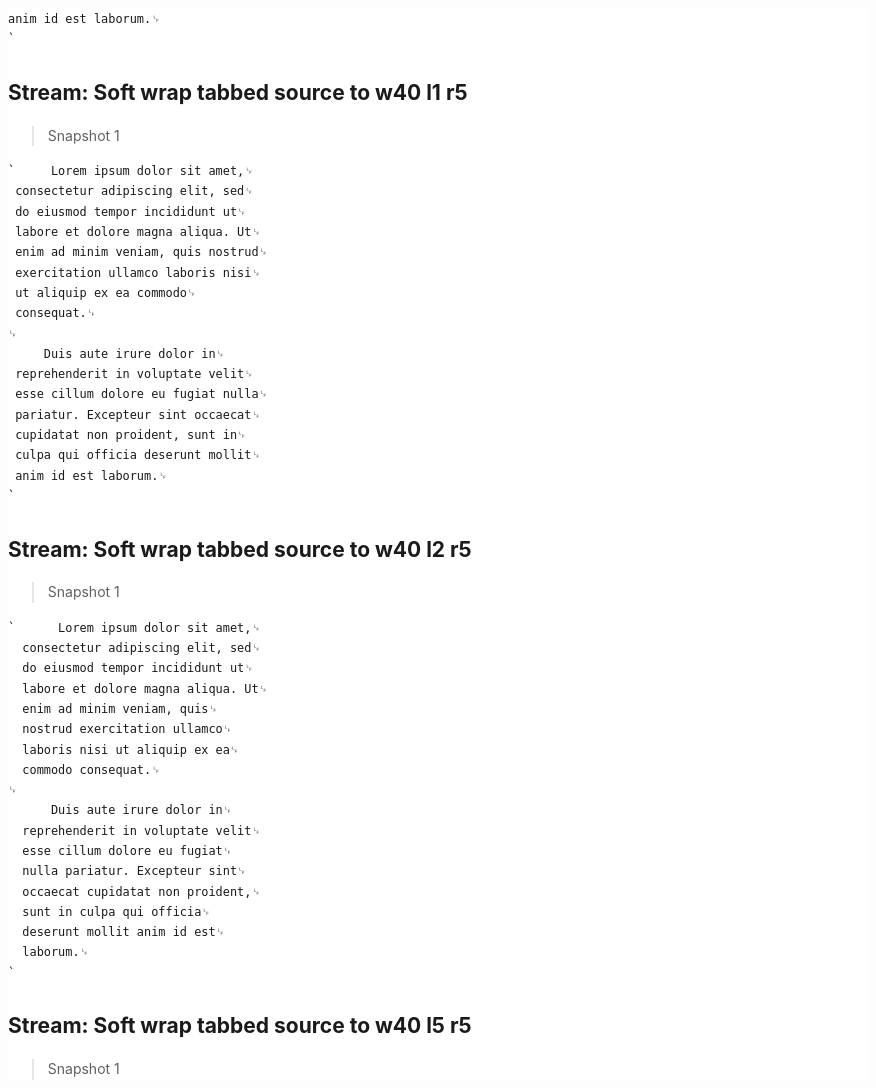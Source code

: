     anim id est laborum.␊
    `

## Stream: Soft wrap tabbed source to w40 l1 r5

> Snapshot 1

    `     Lorem ipsum dolor sit amet,␊
     consectetur adipiscing elit, sed␊
     do eiusmod tempor incididunt ut␊
     labore et dolore magna aliqua. Ut␊
     enim ad minim veniam, quis nostrud␊
     exercitation ullamco laboris nisi␊
     ut aliquip ex ea commodo␊
     consequat.␊
    ␊
         Duis aute irure dolor in␊
     reprehenderit in voluptate velit␊
     esse cillum dolore eu fugiat nulla␊
     pariatur. Excepteur sint occaecat␊
     cupidatat non proident, sunt in␊
     culpa qui officia deserunt mollit␊
     anim id est laborum.␊
    `

## Stream: Soft wrap tabbed source to w40 l2 r5

> Snapshot 1

    `      Lorem ipsum dolor sit amet,␊
      consectetur adipiscing elit, sed␊
      do eiusmod tempor incididunt ut␊
      labore et dolore magna aliqua. Ut␊
      enim ad minim veniam, quis␊
      nostrud exercitation ullamco␊
      laboris nisi ut aliquip ex ea␊
      commodo consequat.␊
    ␊
          Duis aute irure dolor in␊
      reprehenderit in voluptate velit␊
      esse cillum dolore eu fugiat␊
      nulla pariatur. Excepteur sint␊
      occaecat cupidatat non proident,␊
      sunt in culpa qui officia␊
      deserunt mollit anim id est␊
      laborum.␊
    `

## Stream: Soft wrap tabbed source to w40 l5 r5

> Snapshot 1
